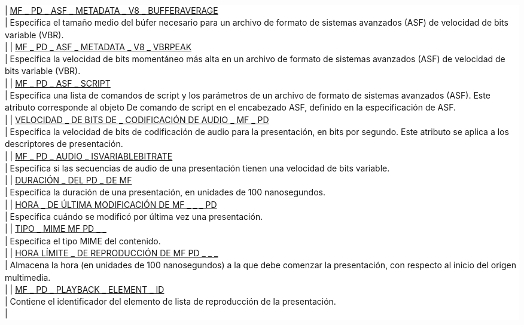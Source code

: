 | [MF \_ PD \_ ASF \_ METADATA \_ V8 \_ BUFFERAVERAGE](mf-pd-asf-metadata-v8-bufferaverage-attribute.md)<br/>                                                    | Especifica el tamaño medio del búfer necesario para un archivo de formato de sistemas avanzados (ASF) de velocidad de bits variable (VBR). <br/>                                                                                                                                                                                                                                                                                    |
| [MF \_ PD \_ ASF \_ METADATA \_ V8 \_ VBRPEAK](mf-pd-asf-metadata-v8-vbrpeak-attribute.md)<br/>                                                                | Especifica la velocidad de bits momentáneo más alta en un archivo de formato de sistemas avanzados (ASF) de velocidad de bits variable (VBR). <br/>                                                                                                                                                                                                                                                                                     |
| [MF \_ PD \_ ASF \_ SCRIPT](mf-pd-asf-script-attribute.md)<br/>                                                                                            | Especifica una lista de comandos de script y los parámetros de un archivo de formato de sistemas avanzados (ASF). Este atributo corresponde al objeto De comando de script en el encabezado ASF, definido en la especificación de ASF. <br/>                                                                                                                                                                                |
| [VELOCIDAD \_ DE BITS DE \_ CODIFICACIÓN DE AUDIO \_ MF \_ PD](mf-pd-audio-encoding-bitrate-attribute.md)<br/>                                                                   | Especifica la velocidad de bits de codificación de audio para la presentación, en bits por segundo. Este atributo se aplica a los descriptores de presentación. <br/>                                                                                                                                                                                                                                                           |
| [MF \_ PD \_ AUDIO \_ ISVARIABLEBITRATE](mf-pd-audio-isvariablebitrate.md)<br/>                                                                            | Especifica si las secuencias de audio de una presentación tienen una velocidad de bits variable.<br/>                                                                                                                                                                                                                                                                                                                |
| [DURACIÓN \_ DEL PD \_ DE MF](mf-pd-duration-attribute.md)<br/>                                                                                                 | Especifica la duración de una presentación, en unidades de 100 nanosegundos. <br/>                                                                                                                                                                                                                                                                                                                            |
| [HORA \_ DE ÚLTIMA MODIFICACIÓN DE MF \_ \_ \_ PD](mf-pd-last-modified-time-attribute.md)<br/>                                                                           | Especifica cuándo se modificó por última vez una presentación. <br/>                                                                                                                                                                                                                                                                                                                                              |
| [TIPO \_ MIME MF PD \_ \_](mf-pd-mime-type-attribute.md)<br/>                                                                                              | Especifica el tipo MIME del contenido. <br/>                                                                                                                                                                                                                                                                                                                                                       |
| [HORA LÍMITE \_ DE REPRODUCCIÓN DE MF PD \_ \_ \_](mf-pd-playback-boundary-time.md)<br/>                                                                             | Almacena la hora (en unidades de 100 nanosegundos) a la que debe comenzar la presentación, con respecto al inicio del origen multimedia.<br/>                                                                                                                                                                                                                                                                    |
| [MF \_ PD \_ PLAYBACK \_ ELEMENT \_ ID](mf-pd-playback-element-id.md)<br/>                                                                                   | Contiene el identificador del elemento de lista de reproducción de la presentación.<br/>                                                                                                                                                                                                                                                                                                                           |